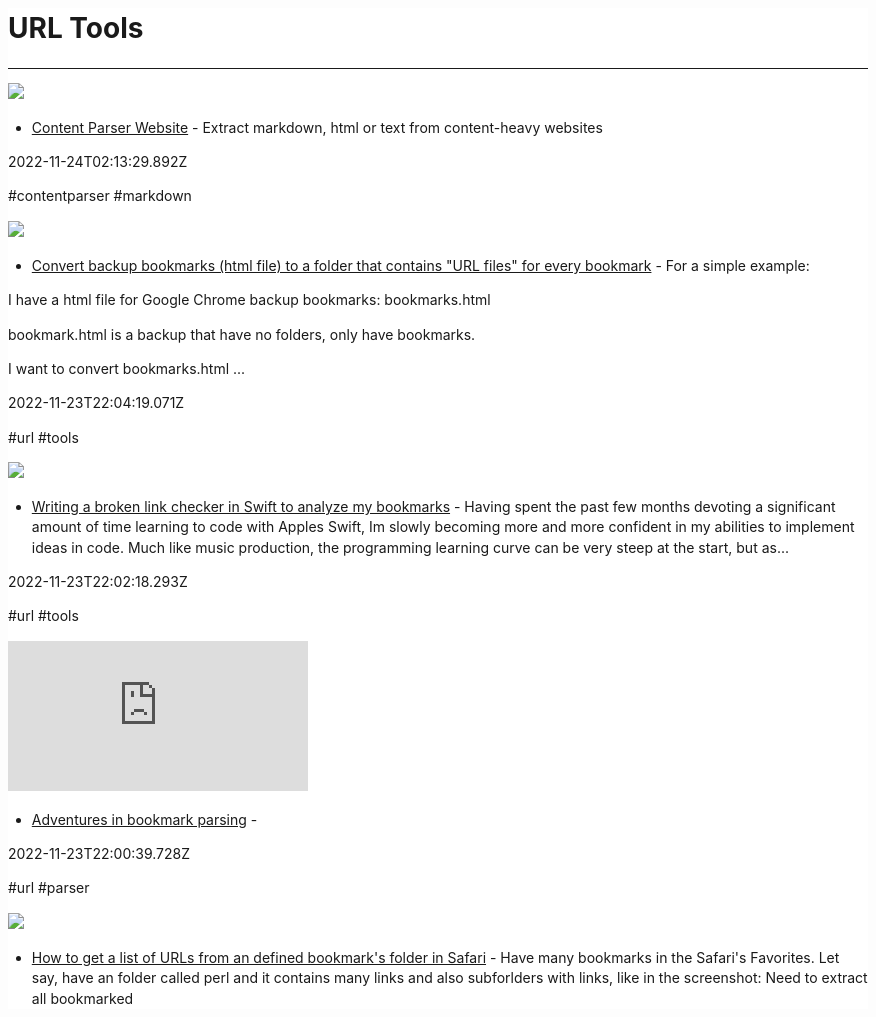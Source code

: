 # URL Tools

---

![](https://content-parser.com/header.png)

- [Content Parser Website](https://content-parser.com) - Extract markdown, html or text from content-heavy websites

2022-11-24T02:13:29.892Z

#contentparser #markdown

![](https://cdn.sstatic.net/Sites/askubuntu/Img/apple-touch-icon.png?v=e16e1315edd6)

- [Convert backup bookmarks (html file) to a folder that contains "URL files" for every bookmark](https://askubuntu.com/questions/1166881/convert-backup-bookmarks-html-file-to-a-folder-that-contains-url-files-for-e) - For a simple example:

I have a html file for Google Chrome backup bookmarks: bookmarks.html

bookmark.html is a backup that have no folders, only have bookmarks.

I want to convert bookmarks.html ...

2022-11-23T22:04:19.071Z

#url #tools

![](https://markjames.dev/img/posts/link-checker.png)

- [Writing a broken link checker in Swift to analyze my bookmarks](https://markjames.dev/2020-04-20-bookmark-dead-link-checker-swift) - Having spent the past few months devoting a significant amount of time learning to code with Apples Swift, Im slowly becoming more and more confident in my abilities to implement ideas in code. Much like music production, the programming learning curve can be very steep at the start, but as...

2022-11-23T22:02:18.293Z

#url #tools

![](https://rdl.ink/render/https%3A%2F%2Fminor.gripe%2Fposts%2F2021-04-14T05%3A18%3A10.109692Z_adventures_in_bookmark_parsing.html)

- [Adventures in bookmark parsing](https://minor.gripe/posts/2021-04-14T05:18:10.109692Z_adventures_in_bookmark_parsing.html) - 

2022-11-23T22:00:39.728Z

#url #parser

![](https://cdn.sstatic.net/Sites/apple/Img/apple-touch-icon.png?v=daa7ff1d953e)

- [How to get a list of URLs from an defined bookmark's folder in Safari](https://apple.stackexchange.com/questions/249212/how-to-get-a-list-of-urls-from-an-defined-bookmarks-folder-in-safari) - Have many bookmarks in the Safari's Favorites. Let say, have an folder called perl and it contains many links and also subforlders with links, like in the screenshot:
Need to extract all bookmarked
